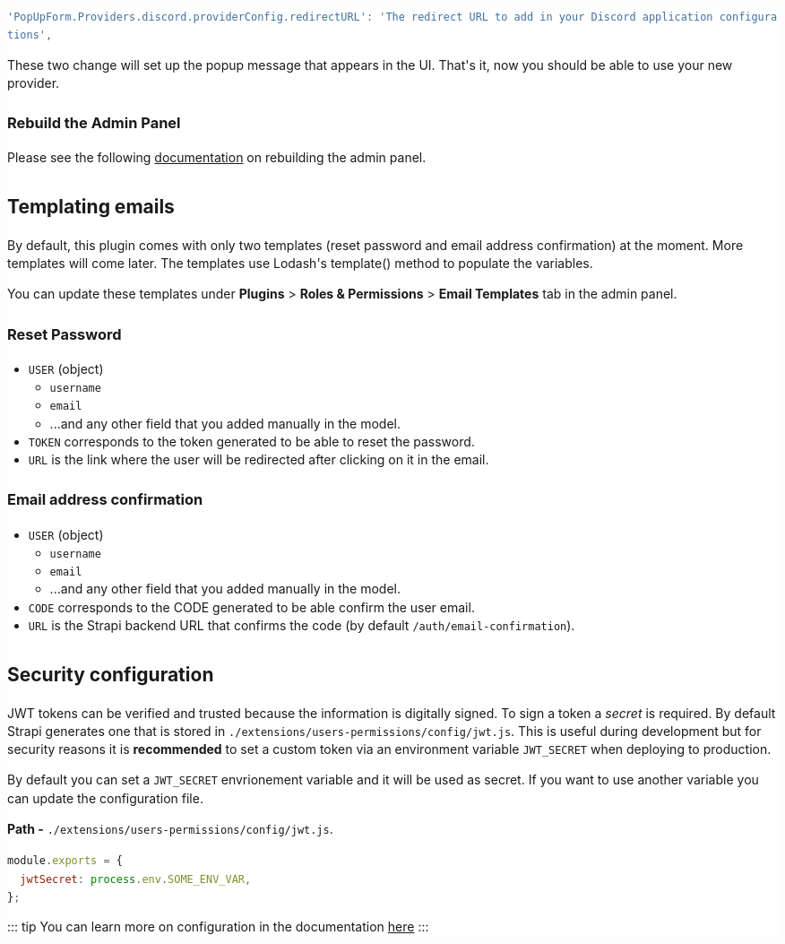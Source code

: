 ```js
'PopUpForm.Providers.discord.providerConfig.redirectURL': 'The redirect URL to add in your Discord application configurations',
```

These two change will set up the popup message that appears in the UI. That's it, now you should be able to use your new provider.

### Rebuild the Admin Panel

Please see the following [documentation](../admin-panel/customization.md#build) on rebuilding the admin panel.

## Templating emails

By default, this plugin comes with only two templates (reset password and email address confirmation) at the moment. More templates will come later. The templates use Lodash's template() method to populate the variables.

You can update these templates under **Plugins** > **Roles & Permissions** > **Email Templates** tab in the admin panel.

### Reset Password

- `USER` (object)
  - `username`
  - `email`
  - ...and any other field that you added manually in the model.
- `TOKEN` corresponds to the token generated to be able to reset the password.
- `URL` is the link where the user will be redirected after clicking on it in the email.

### Email address confirmation

- `USER` (object)
  - `username`
  - `email`
  - ...and any other field that you added manually in the model.
- `CODE` corresponds to the CODE generated to be able confirm the user email.
- `URL` is the Strapi backend URL that confirms the code (by default `/auth/email-confirmation`).

## Security configuration

JWT tokens can be verified and trusted because the information is digitally signed. To sign a token a _secret_ is required. By default Strapi generates one that is stored in `./extensions/users-permissions/config/jwt.js`. This is useful during development but for security reasons it is **recommended** to set a custom token via an environment variable `JWT_SECRET` when deploying to production.

By default you can set a `JWT_SECRET` envrionement variable and it will be used as secret. If you want to use another variable you can update the configuration file.

**Path -** `./extensions/users-permissions/config/jwt.js`.

```js
module.exports = {
  jwtSecret: process.env.SOME_ENV_VAR,
};
```

::: tip
You can learn more on configuration in the documentation [here](../concepts/configurations.md)
:::
